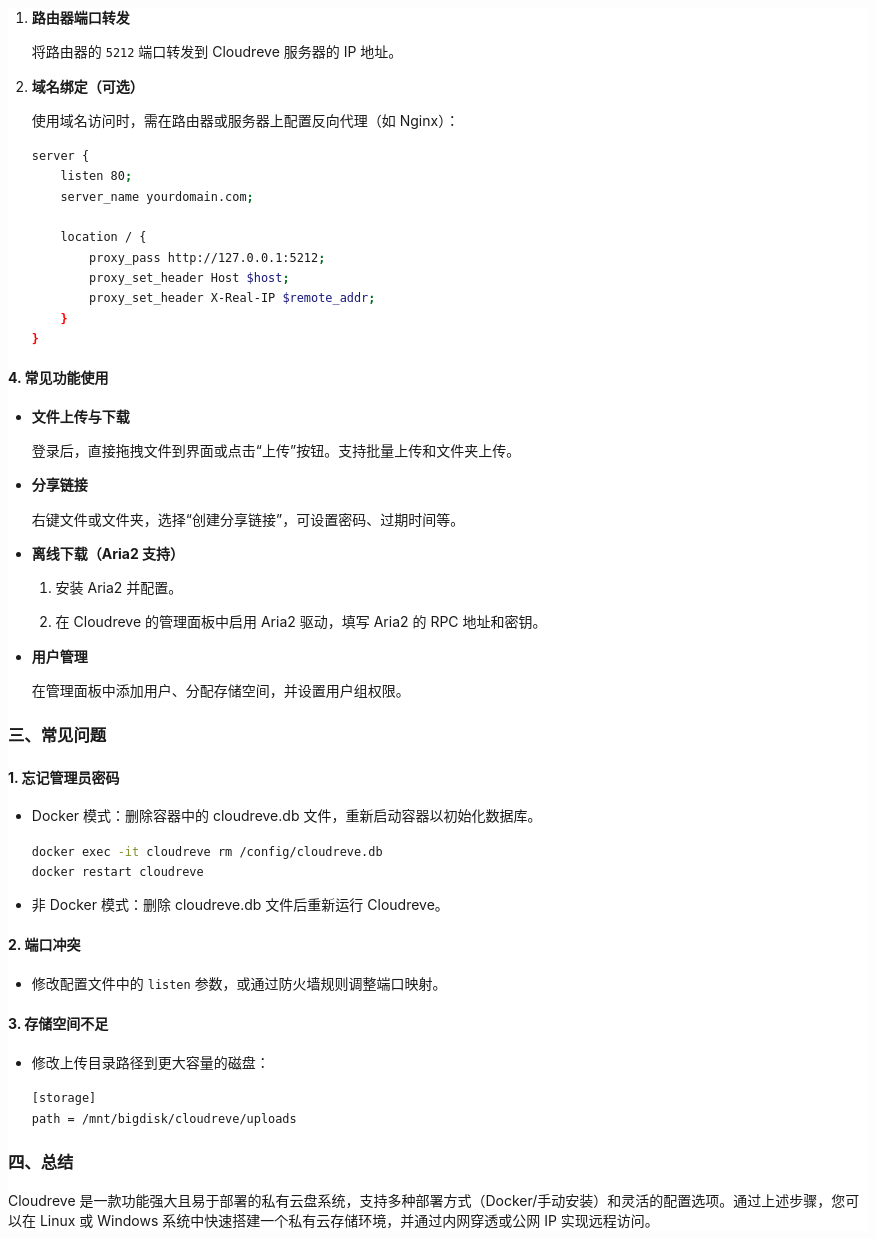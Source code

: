 1. **路由器端口转发**

   将路由器的 `5212` 端口转发到 Cloudreve 服务器的 IP 地址。

2. **域名绑定（可选）**

   使用域名访问时，需在路由器或服务器上配置反向代理（如 Nginx）：

   ```bash
   server {
       listen 80;
       server_name yourdomain.com;
   
       location / {
           proxy_pass http://127.0.0.1:5212;
           proxy_set_header Host $host;
           proxy_set_header X-Real-IP $remote_addr;
       }
   }
   ```

   

#### **4. 常见功能使用**

- **文件上传与下载**

  登录后，直接拖拽文件到界面或点击“上传”按钮。支持批量上传和文件夹上传。

- **分享链接**

  右键文件或文件夹，选择“创建分享链接”，可设置密码、过期时间等。

- **离线下载（Aria2 支持）**

  1. 安装 Aria2 并配置。

  2. 在 Cloudreve 的管理面板中启用 Aria2 驱动，填写 Aria2 的 RPC 地址和密钥。

- **用户管理**

  在管理面板中添加用户、分配存储空间，并设置用户组权限。



### **三、常见问题**

#### **1. 忘记管理员密码**

- Docker 模式：删除容器中的 cloudreve.db 文件，重新启动容器以初始化数据库。

  ```bash
  docker exec -it cloudreve rm /config/cloudreve.db
  docker restart cloudreve
  ```

- 非 Docker 模式：删除 cloudreve.db 文件后重新运行 Cloudreve。

#### **2. 端口冲突**

- 修改配置文件中的 `listen` 参数，或通过防火墙规则调整端口映射。

#### **3. 存储空间不足**

- 修改上传目录路径到更大容量的磁盘：

  ```bash
  [storage]
  path = /mnt/bigdisk/cloudreve/uploads
  ```



### **四、总结**

Cloudreve 是一款功能强大且易于部署的私有云盘系统，支持多种部署方式（Docker/手动安装）和灵活的配置选项。通过上述步骤，您可以在 Linux 或 Windows 系统中快速搭建一个私有云存储环境，并通过内网穿透或公网 IP 实现远程访问。